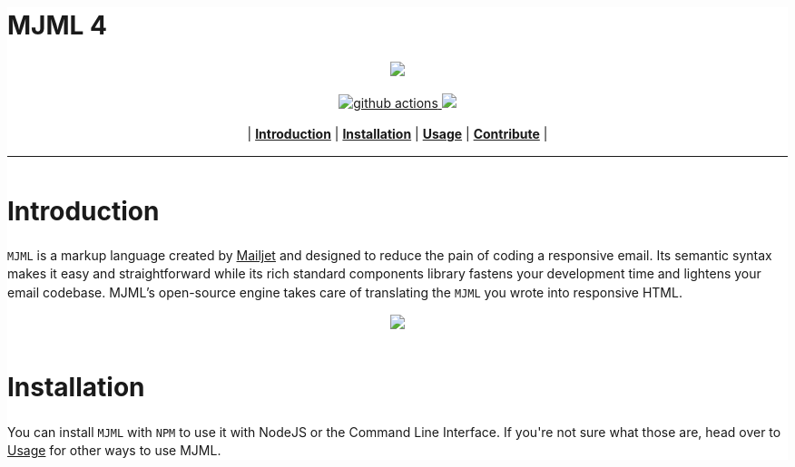 # MJML 4

<p align="center">
  <a href="http://mjml.io" target="_blank">
    <img width="250"src="https://mjml.io/assets/img/litmus/mjmlbymailjet.png">

  </a>
</p>

<p align="center">
  <a href="https://github.com/mjmlio/mjml/actions">
    <img src="https://github.com/mjmlio/mjml/workflows/Mjml%20CI/badge.svg?branch=master" alt="github actions">
  </a>
  <a href="https://www.codacy.com/app/gbadi/mjml">
    <img src="https://api.codacy.com/project/badge/grade/575339cb861f4ff4b0dbb3f9e1759c35"/>
  </a>
</p>


<p align="center">
  | <b><a href="#introduction">Introduction</a></b>
  | <b><a href="#installation">Installation</a></b>
  | <b><a href="#usage">Usage</a></b>
  | <b><a href="#contribute">Contribute</a></b> |
</p>

---

# Introduction

`MJML` is a markup language created by [Mailjet](https://www.mailjet.com/) and designed to reduce the pain of coding a responsive email. Its semantic syntax makes it easy and straightforward while its rich standard components library fastens your development time and lightens your email codebase. MJML’s open-source engine takes care of translating the `MJML` you wrote into responsive HTML.

<p align="center">
  <a href="http://mjml.io" target="_blank">
    <img width="75%" src="https://cloud.githubusercontent.com/assets/6558790/12450760/ee034178-bf85-11e5-9dda-98d0c8f9f8d6.png">
  </a>
</p>


# Installation

You can install `MJML` with `NPM` to use it with NodeJS or the Command Line Interface. If you're not sure what those are, head over to <a href="#usage">Usage</a> for other ways to use MJML.
